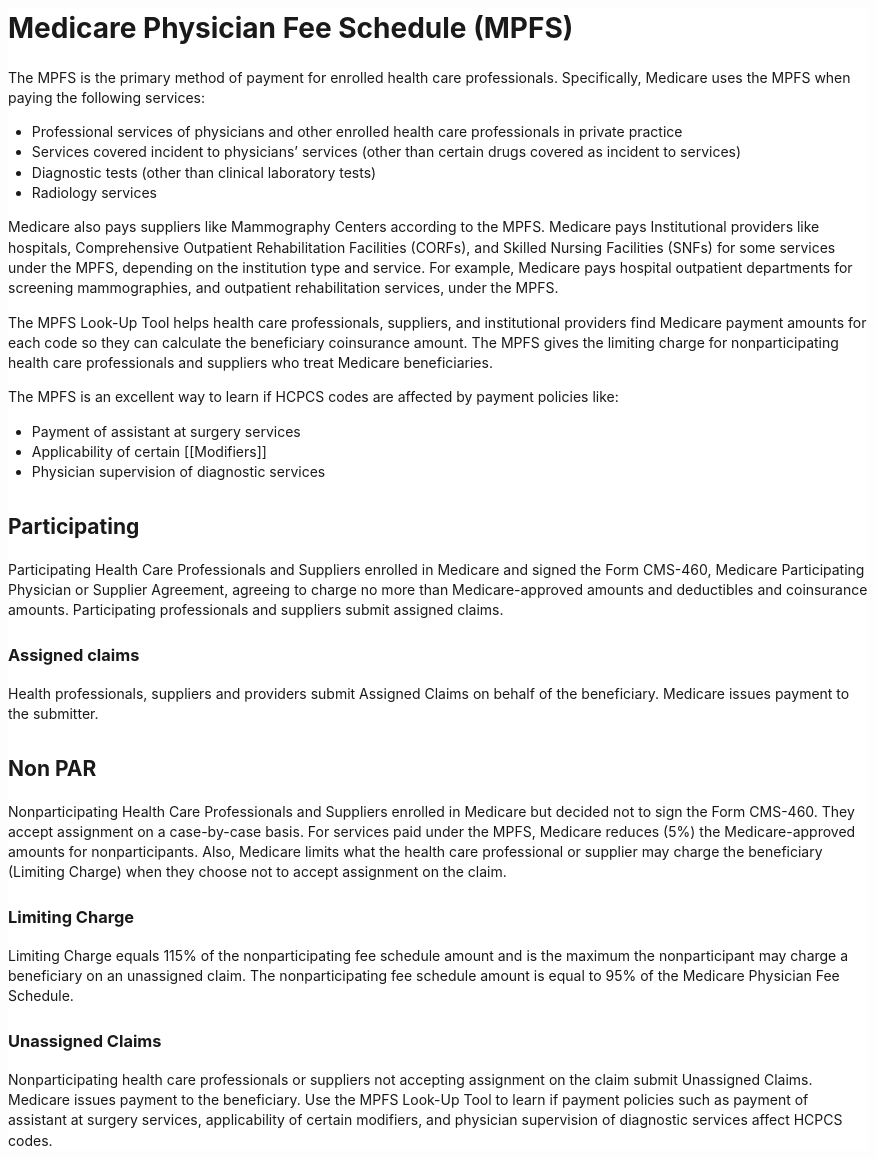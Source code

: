 # Medicare Physician Fee Schedule (MPFS)
The MPFS is the primary method of payment for enrolled health care professionals. Specifically, Medicare uses the MPFS when paying the following services: 
- Professional services of physicians and other enrolled health care professionals in private practice 
- Services covered incident to physicians’ services (other than certain drugs covered as incident to services)
- Diagnostic tests (other than clinical laboratory tests) 
- Radiology services 

Medicare also pays suppliers like Mammography Centers according to the MPFS. Medicare pays Institutional providers like hospitals, Comprehensive Outpatient Rehabilitation Facilities (CORFs), and Skilled Nursing Facilities (SNFs) for some services under the MPFS, depending on the institution type and service. For example, Medicare pays hospital outpatient departments for screening mammographies, and outpatient rehabilitation services, under the MPFS. 

The MPFS Look-Up Tool helps health care professionals, suppliers, and institutional providers find Medicare payment amounts for each code so they can calculate the beneficiary coinsurance amount. The MPFS gives the limiting charge for nonparticipating health care professionals and suppliers who treat Medicare beneficiaries. 

The MPFS is an excellent way to learn if HCPCS codes are affected by payment policies like: 
- Payment of assistant at surgery services 
- Applicability of certain [[Modifiers]]
- Physician supervision of diagnostic services

## Participating
Participating Health Care Professionals and Suppliers enrolled in Medicare and signed the Form CMS-460, Medicare Participating Physician or Supplier Agreement, agreeing to charge no more than Medicare-approved amounts and deductibles and coinsurance amounts. Participating professionals and suppliers submit assigned claims.

### Assigned claims
Health professionals, suppliers and providers submit Assigned Claims on behalf of the beneficiary. Medicare issues payment to the submitter. 

## Non PAR
Nonparticipating Health Care Professionals and Suppliers enrolled in Medicare but decided not to sign the Form CMS-460. They accept assignment on a case-by-case basis. For services paid under the MPFS, Medicare reduces (5%) the Medicare-approved amounts for nonparticipants. Also, Medicare limits what the health care professional or supplier may charge the beneficiary (Limiting Charge) when they choose not to accept assignment on the claim. 

### Limiting Charge
Limiting Charge equals 115% of the nonparticipating fee schedule amount and is the maximum the nonparticipant may charge a beneficiary on an unassigned claim. The nonparticipating fee schedule amount is equal to 95% of the Medicare Physician Fee Schedule. 

### Unassigned Claims
Nonparticipating health care professionals or suppliers not accepting assignment on the claim submit Unassigned Claims. Medicare issues payment to the beneficiary. Use the MPFS Look-Up Tool to learn if payment policies such as payment of assistant at surgery services, applicability of certain modifiers, and physician supervision of diagnostic services affect HCPCS codes.

